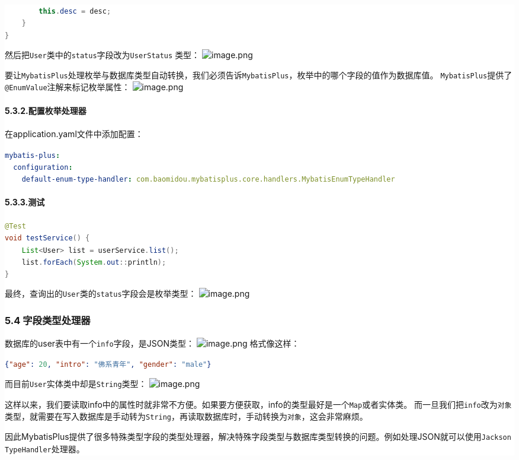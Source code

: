 ```java
        this.desc = desc;
    }
}

```

然后把`User`类中的`status`字段改为`UserStatus` 类型：
![image.png](https://cdn.nlark.com/yuque/0/2023/png/27967491/1688207388430-424b3be8-4c08-4c31-aa73-7b41e271a760.png#averageHue=%23f6f7f2&clientId=ucdd19af3-b6b9-4&from=paste&height=340&id=ua014304a&originHeight=422&originWidth=714&originalType=binary&ratio=1.2395833730697632&rotation=0&showTitle=false&size=47282&status=done&style=none&taskId=u2e238813-09bf-4ab7-8ddf-8c8f581014c&title=&width=575.9999815355836)

要让`MybatisPlus`处理枚举与数据库类型自动转换，我们必须告诉`MybatisPlus`，枚举中的哪个字段的值作为数据库值。
`MybatisPlus`提供了`@EnumValue`注解来标记枚举属性：
![image.png](https://cdn.nlark.com/yuque/0/2023/png/27967491/1688206653554-4bc9d7a3-3c39-4981-a8ba-6f06ba7df734.png#averageHue=%23f8fbf6&clientId=ucdd19af3-b6b9-4&from=paste&height=418&id=ua72da7b8&originHeight=518&originWidth=635&originalType=binary&ratio=1.2395833730697632&rotation=0&showTitle=false&size=67892&status=done&style=none&taskId=ua1ac546f-70cf-4525-a941-afce46f09a2&title=&width=512.2688911415904)

#### 5.3.2.配置枚举处理器

在application.yaml文件中添加配置：

```yaml
mybatis-plus:
  configuration:
    default-enum-type-handler: com.baomidou.mybatisplus.core.handlers.MybatisEnumTypeHandler
```

#### 5.3.3.测试

```java
@Test
void testService() {
    List<User> list = userService.list();
    list.forEach(System.out::println);
}
```

最终，查询出的`User`类的`status`字段会是枚举类型：
![image.png](https://cdn.nlark.com/yuque/0/2023/png/27967491/1688207514989-da3d683d-641b-4a05-8330-ec1818604dd4.png#averageHue=%23f7faf3&clientId=ucdd19af3-b6b9-4&from=paste&height=272&id=u5c65f589&originHeight=337&originWidth=758&originalType=binary&ratio=1.2395833730697632&rotation=0&showTitle=false&size=70020&status=done&style=none&taskId=ub88fd551-ea20-4385-9696-bc4800cc4d4&title=&width=611.4957787170481)

### 5.4 字段类型处理器

数据库的user表中有一个`info`字段，是JSON类型：
![image.png](https://cdn.nlark.com/yuque/0/2023/png/27967491/1688212092835-57dab221-e046-48f4-907a-d3bf18fc2a30.png#averageHue=%23f7f6f4&clientId=ucdd19af3-b6b9-4&from=paste&height=245&id=u3dcab959&originHeight=304&originWidth=761&originalType=binary&ratio=1.2395833730697632&rotation=0&showTitle=false&size=31811&status=done&style=none&taskId=ubba2f760-5128-4d52-9412-f54fceaf94a&title=&width=613.9159467066934)
格式像这样：

```json
{"age": 20, "intro": "佛系青年", "gender": "male"}
```

而目前`User`实体类中却是`String`类型：
![image.png](https://cdn.nlark.com/yuque/0/2023/png/27967491/1688212175474-81e91aec-2ef3-4305-9dc6-28d20e139688.png#averageHue=%23f5f8f4&clientId=ucdd19af3-b6b9-4&from=paste&height=310&id=u65d78d1d&originHeight=384&originWidth=814&originalType=binary&ratio=1.2395833730697632&rotation=0&showTitle=false&size=46824&status=done&style=none&taskId=u674ba30b-a2fd-4c65-9c1f-acc92e124de&title=&width=656.6722478570939)

这样以来，我们要读取info中的属性时就非常不方便。如果要方便获取，info的类型最好是一个`Map`或者实体类。
而一旦我们把`info`改为`对象`类型，就需要在写入数据库是手动转为`String`，再读取数据库时，手动转换为`对象`，这会非常麻烦。

因此MybatisPlus提供了很多特殊类型字段的类型处理器，解决特殊字段类型与数据库类型转换的问题。例如处理JSON就可以使用`JacksonTypeHandler`处理器。
